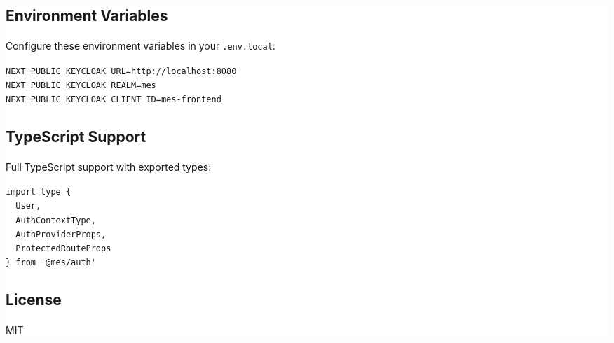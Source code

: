 ## Environment Variables

Configure these environment variables in your `.env.local`:

```env
NEXT_PUBLIC_KEYCLOAK_URL=http://localhost:8080
NEXT_PUBLIC_KEYCLOAK_REALM=mes
NEXT_PUBLIC_KEYCLOAK_CLIENT_ID=mes-frontend
```

## TypeScript Support

Full TypeScript support with exported types:

```tsx
import type { 
  User, 
  AuthContextType, 
  AuthProviderProps,
  ProtectedRouteProps 
} from '@mes/auth'
```

## License

MIT